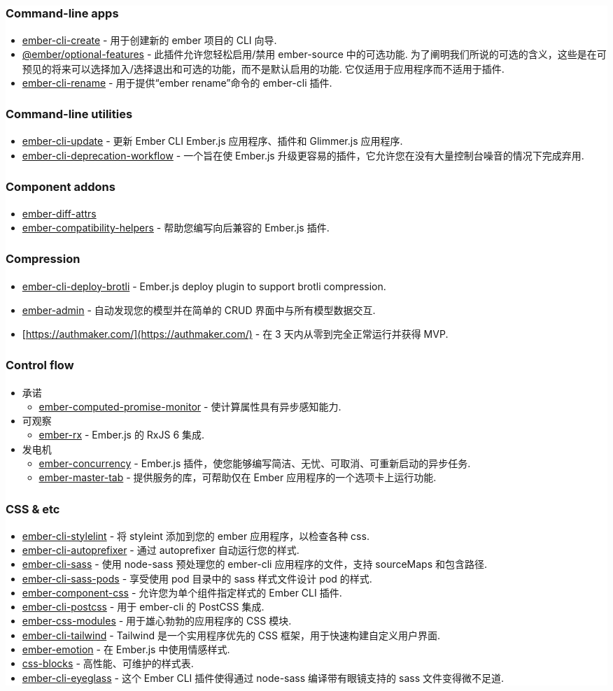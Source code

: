 ### Command-line apps

- [ember-cli-create](https://github.com/gossi/ember-cli-create) - 用于创建新的 ember 项目的 CLI 向导.
- [@ember/optional-features](https://github.com/emberjs/ember-optional-features)  - 此插件允许您轻松启用/禁用 ember-source 中的可选功能. 为了阐明我们所说的可选的含义，这些是在可预见的将来可以选择加入/选择退出和可选的功能，而不是默认启用的功能. 它仅适用于应用程序而不适用于插件.
- [ember-cli-rename](https://github.com/trabus/ember-cli-rename) - 用于提供“ember rename”命令的 ember-cli 插件.

### Command-line utilities

- [ember-cli-update](https://github.com/ember-cli/ember-cli-update) - 更新 Ember CLI Ember.js 应用程序、插件和 Glimmer.js 应用程序.
- [ember-cli-deprecation-workflow](https://github.com/mixonic/ember-cli-deprecation-workflow) - 一个旨在使 Ember.js 升级更容易的插件，它允许您在没有大量控制台噪音的情况下完成弃用.

### Component addons

- [ember-diff-attrs](https://github.com/workmanw/ember-diff-attrs)
- [ember-compatibility-helpers](https://github.com/pzuraq/ember-compatibility-helpers) - 帮助您编写向后兼容的 Ember.js 插件.

### Compression

- [ember-cli-deploy-brotli](https://github.com/mfeckie/ember-cli-deploy-brotli) - Ember.js deploy plugin to support brotli compression.



- [ember-admin](https://github.com/DockYard/ember-admin) - 自动发现您的模型并在简单的 CRUD 界面中与所有模型数据交互.
- [https://authmaker.com/](https://authmaker.com/) - 在 3 天内从零到完全正常运行并获得 MVP.

### Control flow

- 承诺
	- [ember-computed-promise-monitor](https://github.com/NullVoxPopuli/ember-computed-promise-monitor) - 使计算属性具有异步感知能力.
- 可观察
	- [ember-rx](https://github.com/alexlafroscia/ember-rx) - Ember.js 的 RxJS 6 集成.
- 发电机
	- [ember-concurrency](https://github.com/machty/ember-concurrency) - Ember.js 插件，使您能够编写简洁、无忧、可取消、可重新启动的异步任务.
  - [ember-master-tab](https://github.com/rhyek/ember-master-tab) - 提供服务的库，可帮助仅在 Ember 应用程序的一个选项卡上运行功能.

### CSS & etc

- [ember-cli-stylelint](https://github.com/billybonks/ember-cli-stylelint) - 将 styleint 添加到您的 ember 应用程序，以检查各种 css.
- [ember-cli-autoprefixer](https://github.com/kimroen/ember-cli-autoprefixer) - 通过 autoprefixer 自动运行您的样式.
- [ember-cli-sass](https://github.com/aexmachina/ember-cli-sass) - 使用 node-sass 预处理您的 ember-cli 应用程序的文件，支持 sourceMaps 和包含路径.
- [ember-cli-sass-pods](https://github.com/justtal/ember-cli-sass-pods) - 享受使用 pod 目录中的 sass 样式文件设计 pod 的样式.
- [ember-component-css](https://github.com/ebryn/ember-component-css) - 允许您为单个组件指定样式的 Ember CLI 插件.
- [ember-cli-postcss](https://github.com/jeffjewiss/ember-cli-postcss) - 用于 ember-cli 的 PostCSS 集成.
- [ember-css-modules](https://github.com/salsify/ember-css-modules) - 用于雄心勃勃的应用程序的 CSS 模块.
- [ember-cli-tailwind](https://github.com/embermap/ember-cli-tailwind) - Tailwind 是一个实用程序优先的 CSS 框架，用于快速构建自定义用户界面.
- [ember-emotion](https://github.com/alexlafroscia/ember-emotion) - 在 Ember.js 中使用情感样式.
- [css-blocks](https://github.com/linkedin/css-blocks) - 高性能、可维护的样式表.
- [ember-cli-eyeglass](https://github.com/linkedin/eyeglass/tree/master/packages/ember-cli-eyeglass) - 这个 Ember CLI 插件使得通过 node-sass 编译带有眼镜支持的 sass 文件变得微不足道.
